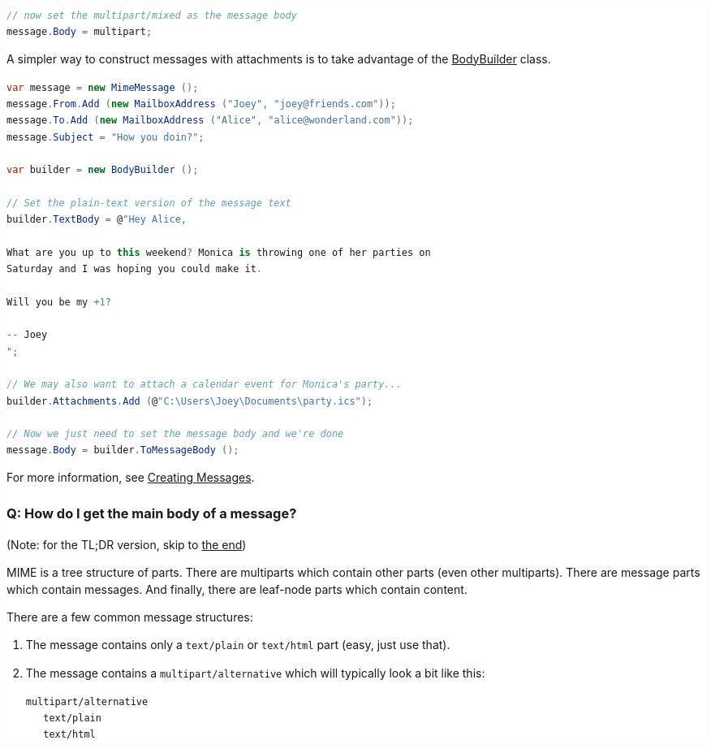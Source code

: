 ```csharp
// now set the multipart/mixed as the message body
message.Body = multipart;
```

A simpler way to construct messages with attachments is to take advantage of the
[BodyBuilder](http://www.mimekit.net/docs/html/T_MimeKit_BodyBuilder.htm) class.

```csharp
var message = new MimeMessage ();
message.From.Add (new MailboxAddress ("Joey", "joey@friends.com"));
message.To.Add (new MailboxAddress ("Alice", "alice@wonderland.com"));
message.Subject = "How you doin?";

var builder = new BodyBuilder ();

// Set the plain-text version of the message text
builder.TextBody = @"Hey Alice,

What are you up to this weekend? Monica is throwing one of her parties on
Saturday and I was hoping you could make it.

Will you be my +1?

-- Joey
";

// We may also want to attach a calendar event for Monica's party...
builder.Attachments.Add (@"C:\Users\Joey\Documents\party.ics");

// Now we just need to set the message body and we're done
message.Body = builder.ToMessageBody ();
```

For more information, see [Creating Messages](http://www.mimekit.net/docs/html/Creating-Messages.htm).

### <a name="message-body">Q: How do I get the main body of a message?</a>

(Note: for the TL;DR version, skip to [the end](#message-body-tldr))

MIME is a tree structure of parts. There are multiparts which contain other parts (even other multiparts).
There are message parts which contain messages. And finally, there are leaf-node parts which contain content.

There are a few common message structures:

1. The message contains only a `text/plain` or `text/html` part (easy, just use that).

2. The message contains a `multipart/alternative` which will typically look a bit like this:

    ```
    multipart/alternative
       text/plain
       text/html
    ```
